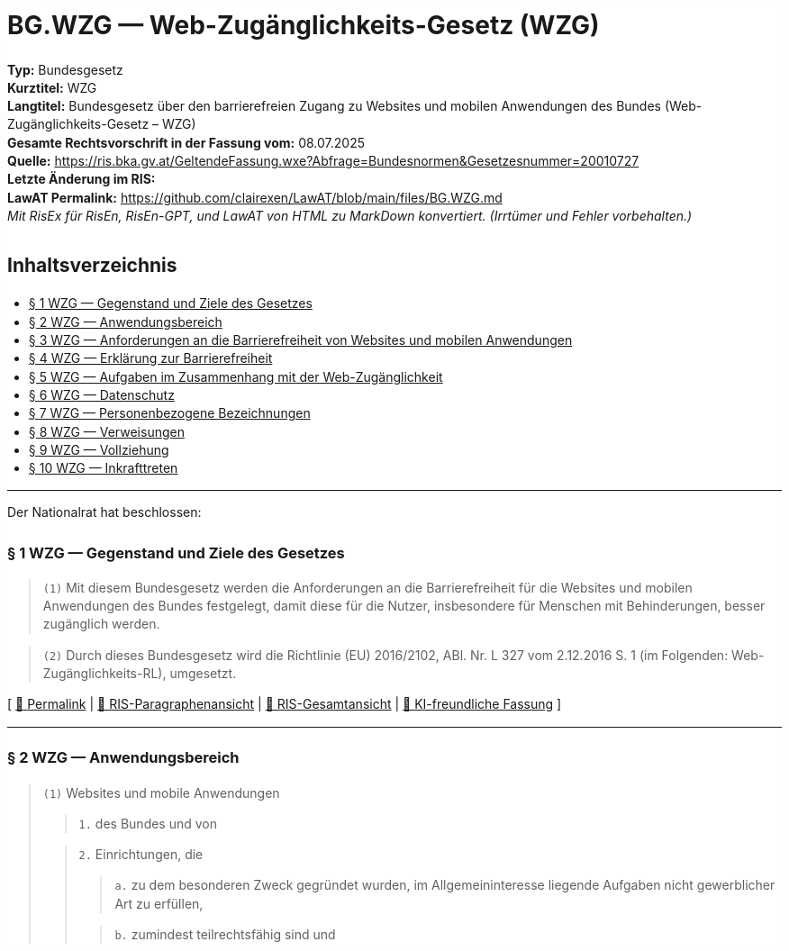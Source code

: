 # BG.WZG — Web-Zugänglichkeits-Gesetz (WZG)
**Typ:** Bundesgesetz  
**Kurztitel:** WZG  
**Langtitel:** Bundesgesetz über den barrierefreien Zugang zu Websites und mobilen Anwendungen des Bundes (Web-Zugänglichkeits-Gesetz – WZG)  
**Gesamte Rechtsvorschrift in der Fassung vom:** 08.07.2025  
**Quelle:** https://ris.bka.gv.at/GeltendeFassung.wxe?Abfrage=Bundesnormen&Gesetzesnummer=20010727  
**Letzte Änderung im RIS:**   
**LawAT Permalink:** https://github.com/clairexen/LawAT/blob/main/files/BG.WZG.md  
*Mit RisEx für RisEn, RisEn-GPT, und LawAT von HTML zu MarkDown konvertiert. (Irrtümer und Fehler vorbehalten.)*

## Inhaltsverzeichnis

* [§ 1 WZG — Gegenstand und Ziele des Gesetzes](#-1-wzg--gegenstand-und-ziele-des-gesetzes)  
* [§ 2 WZG — Anwendungsbereich](#-2-wzg--anwendungsbereich)  
* [§ 3 WZG — Anforderungen an die Barrierefreiheit von Websites und mobilen Anwendungen](#-3-wzg--anforderungen-an-die-barrierefreiheit-von-websites-und-mobilen-anwendungen)  
* [§ 4 WZG — Erklärung zur Barrierefreiheit](#-4-wzg--erklärung-zur-barrierefreiheit)  
* [§ 5 WZG — Aufgaben im Zusammenhang mit der Web-Zugänglichkeit](#-5-wzg--aufgaben-im-zusammenhang-mit-der-web-zugänglichkeit)  
* [§ 6 WZG — Datenschutz](#-6-wzg--datenschutz)  
* [§ 7 WZG — Personenbezogene Bezeichnungen](#-7-wzg--personenbezogene-bezeichnungen)  
* [§ 8 WZG — Verweisungen](#-8-wzg--verweisungen)  
* [§ 9 WZG — Vollziehung](#-9-wzg--vollziehung)  
* [§ 10 WZG — Inkrafttreten](#-10-wzg--inkrafttreten)

----

Der Nationalrat hat beschlossen:

### § 1 WZG — Gegenstand und Ziele des Gesetzes

> `(1)` Mit diesem Bundesgesetz werden die Anforderungen an die Barrierefreiheit für die Websites und mobilen Anwendungen des Bundes festgelegt, damit diese für die Nutzer, insbesondere für Menschen mit Behinderungen, besser zugänglich werden\.

> `(2)` Durch dieses Bundesgesetz wird die Richtlinie \(EU\) 2016/2102, ABl\. Nr\. L 327 vom 2\.12\.2016 S\. 1 \(im Folgenden: Web\-Zugänglichkeits\-RL\), umgesetzt\.

\[ [🔗 Permalink](https://github.com/clairexen/LawAT/blob/main/files/BG.WZG.md#-1-wzg--gegenstand-und-ziele-des-gesetzes) | [📜 RIS-Paragraphenansicht](http://www.ris.bka.gv.at/NormDokument.wxe?Abfrage=Bundesnormen&Gesetzesnummer=20010727&Paragraf=1) | [📖 RIS-Gesamtansicht](https://ris.bka.gv.at/GeltendeFassung.wxe?Abfrage=Bundesnormen&Gesetzesnummer=20010727#MainContent_DocumentRepeater_BundesnormenCompleteNormDocumentData_1_TextContainer_1) | [🤖 KI-freundliche Fassung](https://github.com/clairexen/LawAT/blob/main/files/BG.WZG.001.md#-1-wzg--gegenstand-und-ziele-des-gesetzes) \]

----

### § 2 WZG — Anwendungsbereich

> `(1)` Websites und mobile Anwendungen
>
>> `1.` des Bundes und von
>
>> `2.` Einrichtungen, die
>>
>>> `a.` zu dem besonderen Zweck gegründet wurden, im Allgemeininteresse liegende Aufgaben nicht gewerblicher Art zu erfüllen,
>>
>>> `b.` zumindest teilrechtsfähig sind und
>>